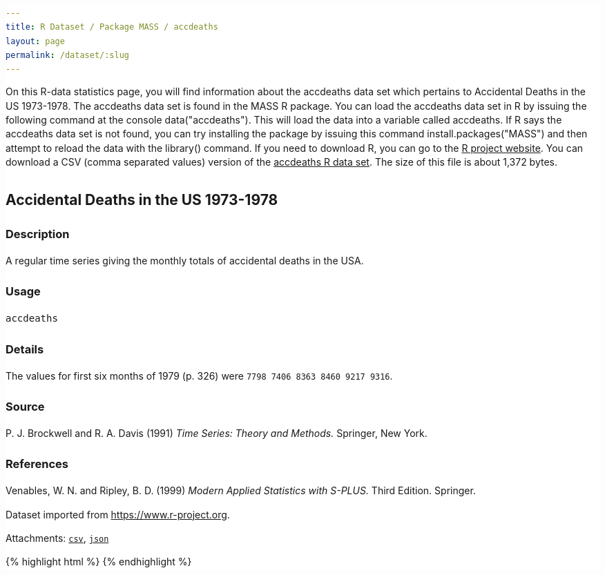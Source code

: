 ```yaml
---
title: R Dataset / Package MASS / accdeaths
layout: page
permalink: /dataset/:slug
---
```

<div id="dataset-info">
<p>On this R-data statistics page, you will find information about the <span class="mono">accdeaths</span> data set which pertains to Accidental Deaths in the US 1973-1978. The <span class="mono">accdeaths</span> data set is found in the <span class="mono">MASS</span> R package. You can load the <span class="mono">accdeaths</span> data set in R by issuing the following command at the console <span class="mono">data("accdeaths")</span>. This will load the data into a variable called <span class="mono">accdeaths</span>. If R says the <span class="mono">accdeaths</span> data set is not found, you can try installing the package by issuing this command <span class="mono">install.packages("MASS")</span> and then attempt to reload the data with the <span class="mono">library()</span> command. If you need to download R, you can go to the <a href="https://www.r-project.org">R project website</a>. You can download a CSV (comma separated values) version of the <span class="mono"><a href="../assets/data/csv/dataset-33272.csv">accdeaths R data set</a></span>. The size of this file is about 1,372 bytes.</p><h2>Accidental Deaths in the US 1973-1978</h2>
<h3>Description</h3>
<p>A regular time series giving the monthly totals of accidental deaths in the USA.</p>
<h3>Usage</h3>
<pre>
accdeaths
</pre>
<h3>Details</h3>
<p>The values for first six months of 1979 (p. 326) were <code>7798 7406 8363 8460 9217 9316</code>.</p>
<h3>Source</h3>
<p>P. J. Brockwell and R. A. Davis (1991) <em>Time Series: Theory and Methods.</em> Springer, New York.</p>
<h3>References</h3>
<p>Venables, W. N. and Ripley, B. D. (1999) <em>Modern Applied Statistics with S-PLUS.</em> Third Edition. Springer.</p>
<p>Dataset imported from <a href="https://www.r-project.org">https://www.r-project.org</a>.</p></div>
<p id="dataset-attachments">Attachments: <code><a target="_blank" href="/assets/data/csv/dataset-33272.csv">csv</a></code>, <code><a target="_blank" href="/assets/data/json/dataset-33272.json">json</a></code></p>
<div id="dataset-iframe">
{% highlight html %}
<iframe src="https://pmagunia.com/iframe/r-dataset-package-mass-accdeaths.html" width="100%" height="100%" style="border:0px"></iframe>
{% endhighlight %}
</div>
<div id="grid"></div>
<script>let json_file = 'dataset-33272.json';</script>